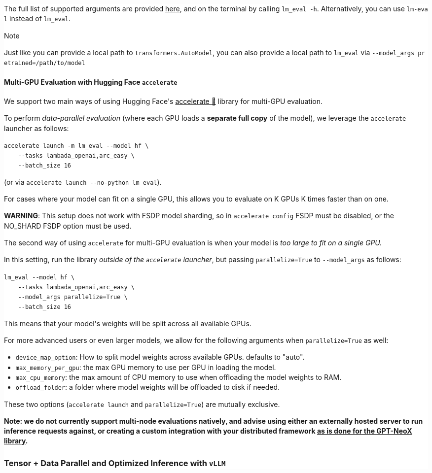The full list of supported arguments are provided [here](./docs/interface.md), and on the terminal by calling `lm_eval -h`. Alternatively, you can use `lm-eval` instead of `lm_eval`.

> [!Note]
> Just like you can provide a local path to `transformers.AutoModel`, you can also provide a local path to `lm_eval` via `--model_args pretrained=/path/to/model`

#### Multi-GPU Evaluation with Hugging Face `accelerate`

We support two main ways of using Hugging Face's [accelerate 🚀](https://github.com/huggingface/accelerate) library for multi-GPU evaluation.

To perform *data-parallel evaluation* (where each GPU loads a **separate full copy** of the model), we leverage the `accelerate` launcher as follows:

```
accelerate launch -m lm_eval --model hf \
    --tasks lambada_openai,arc_easy \
    --batch_size 16
```
(or via `accelerate launch --no-python lm_eval`).

For cases where your model can fit on a single GPU, this allows you to evaluate on K GPUs K times faster than on one.

**WARNING**: This setup does not work with FSDP model sharding, so in `accelerate config` FSDP must be disabled, or the NO_SHARD FSDP option must be used.

The second way of using `accelerate` for multi-GPU evaluation is when your model is *too large to fit on a single GPU.*

In this setting, run the library *outside of the `accelerate` launcher*, but passing `parallelize=True` to `--model_args` as follows:

```
lm_eval --model hf \
    --tasks lambada_openai,arc_easy \
    --model_args parallelize=True \
    --batch_size 16
```

This means that your model's weights will be split across all available GPUs.

For more advanced users or even larger models, we allow for the following arguments when `parallelize=True` as well:
- `device_map_option`: How to split model weights across available GPUs. defaults to "auto".
- `max_memory_per_gpu`: the max GPU memory to use per GPU in loading the model.
- `max_cpu_memory`: the max amount of CPU memory to use when offloading the model weights to RAM.
- `offload_folder`: a folder where model weights will be offloaded to disk if needed.

These two options (`accelerate launch` and `parallelize=True`) are mutually exclusive.

**Note: we do not currently support multi-node evaluations natively, and advise using either an externally hosted server to run inference requests against, or creating a custom integration with your distributed framework [as is done for the GPT-NeoX library](https://github.com/EleutherAI/gpt-neox/blob/main/eval_tasks/eval_adapter.py).**


### Tensor + Data Parallel and Optimized Inference with `vLLM`
